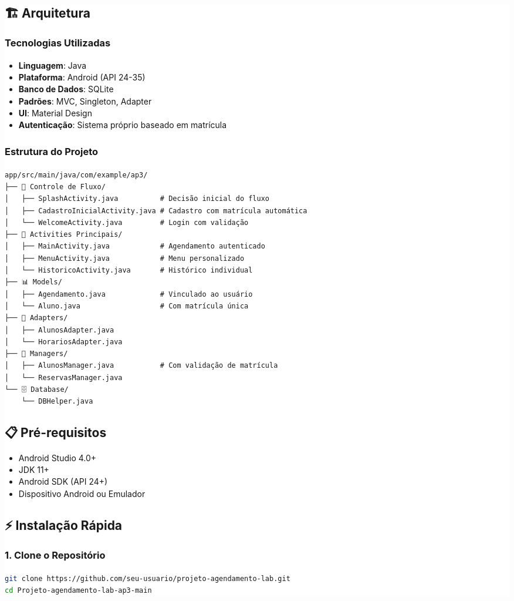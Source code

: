 ## 🏗️ Arquitetura

### Tecnologias Utilizadas

- **Linguagem**: Java
- **Plataforma**: Android (API 24-35)
- **Banco de Dados**: SQLite
- **Padrões**: MVC, Singleton, Adapter
- **UI**: Material Design
- **Autenticação**: Sistema próprio baseado em matrícula

### Estrutura do Projeto

```
app/src/main/java/com/example/ap3/
├── 🚀 Controle de Fluxo/
│   ├── SplashActivity.java          # Decisão inicial do fluxo
│   ├── CadastroInicialActivity.java # Cadastro com matrícula automática
│   └── WelcomeActivity.java         # Login com validação
├── 📱 Activities Principais/
│   ├── MainActivity.java            # Agendamento autenticado
│   ├── MenuActivity.java            # Menu personalizado
│   └── HistoricoActivity.java       # Histórico individual
├── 📊 Models/
│   ├── Agendamento.java             # Vinculado ao usuário
│   └── Aluno.java                   # Com matrícula única
├── 🔧 Adapters/
│   ├── AlunosAdapter.java
│   └── HorariosAdapter.java
├── 💼 Managers/
│   ├── AlunosManager.java           # Com validação de matrícula
│   └── ReservasManager.java
└── 🗄️ Database/
    └── DBHelper.java
```

## 📋 Pré-requisitos

- Android Studio 4.0+
- JDK 11+
- Android SDK (API 24+)
- Dispositivo Android ou Emulador

## ⚡ Instalação Rápida

### 1. Clone o Repositório
```bash
git clone https://github.com/seu-usuario/projeto-agendamento-lab.git
cd Projeto-agendamento-lab-ap3-main
```
